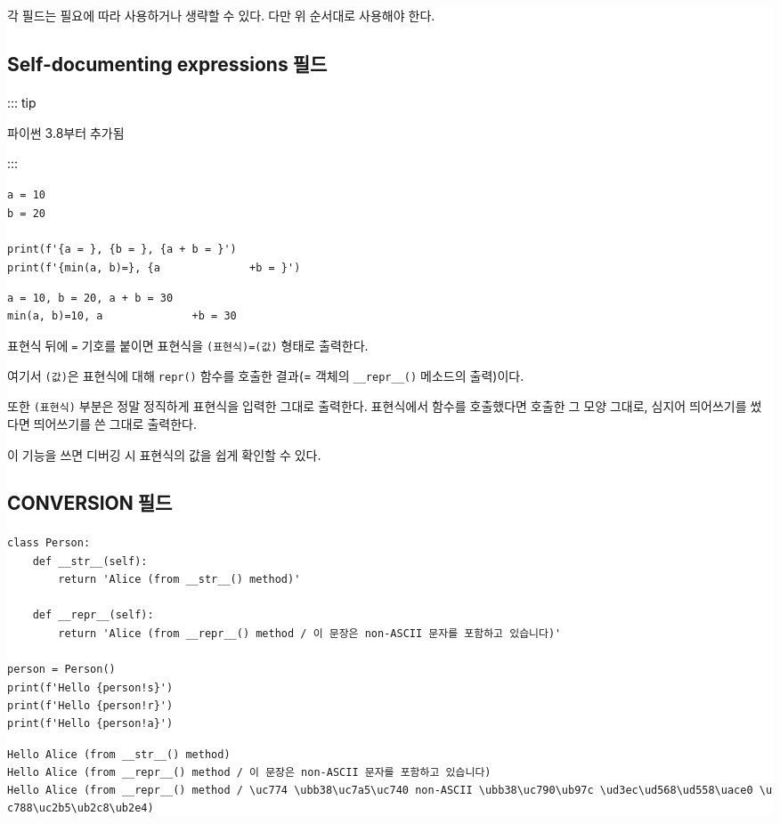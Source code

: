각 필드는 필요에 따라 사용하거나 생략할 수 있다. 다만 위 순서대로 사용해야 한다.

## Self-documenting expressions 필드

::: tip

파이썬 3.8부터 추가됨

:::

<v-codeblock>

```python:line-numbers
a = 10
b = 20

print(f'{a = }, {b = }, {a + b = }')
print(f'{min(a, b)=}, {a              +b = }')
```

```result
a = 10, b = 20, a + b = 30
min(a, b)=10, a              +b = 30
```

</v-codeblock>

표현식 뒤에 `=` 기호를 붙이면 표현식을 `(표현식)=(값)` 형태로 출력한다.

여기서 `(값)`은 표현식에 대해 `repr()` 함수를 호출한 결과(= 객체의 `__repr__()` 메소드의 출력)이다.

또한 `(표현식)` 부분은 정말 정직하게 표현식을 입력한 그대로 출력한다. 표현식에서 함수를 호출했다면 호출한 그 모양 그대로, 심지어 띄어쓰기를 썼다면 띄어쓰기를 쓴 그대로 출력한다.

이 기능을 쓰면 디버깅 시 표현식의 값을 쉽게 확인할 수 있다.

## CONVERSION 필드

<v-codeblock>

```python:line-numbers
class Person:
    def __str__(self):
        return 'Alice (from __str__() method)'
    
    def __repr__(self):
        return 'Alice (from __repr__() method / 이 문장은 non-ASCII 문자를 포함하고 있습니다)'

person = Person()
print(f'Hello {person!s}')
print(f'Hello {person!r}')
print(f'Hello {person!a}')
```

```result
Hello Alice (from __str__() method)
Hello Alice (from __repr__() method / 이 문장은 non-ASCII 문자를 포함하고 있습니다)
Hello Alice (from __repr__() method / \uc774 \ubb38\uc7a5\uc740 non-ASCII \ubb38\uc790\ub97c \ud3ec\ud568\ud558\uace0 \uc788\uc2b5\ub2c8\ub2e4)
```
